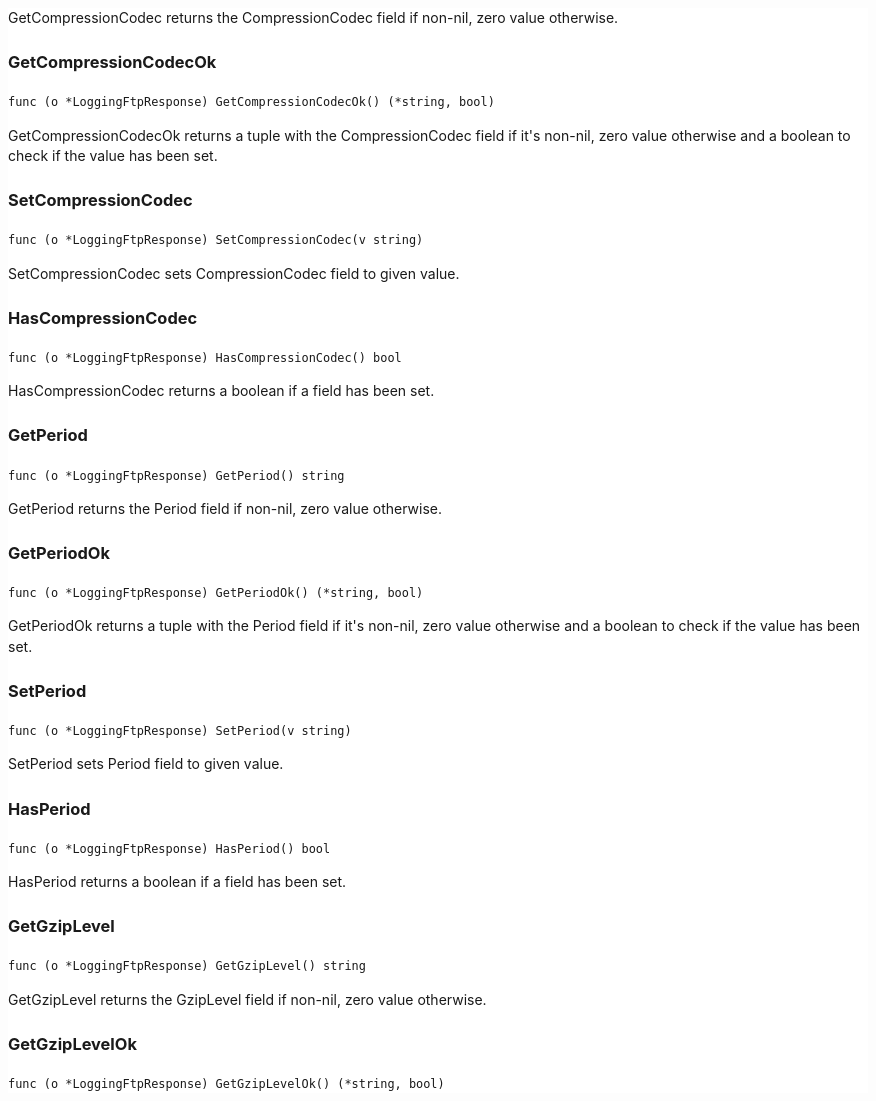GetCompressionCodec returns the CompressionCodec field if non-nil, zero value otherwise.

### GetCompressionCodecOk

`func (o *LoggingFtpResponse) GetCompressionCodecOk() (*string, bool)`

GetCompressionCodecOk returns a tuple with the CompressionCodec field if it's non-nil, zero value otherwise
and a boolean to check if the value has been set.

### SetCompressionCodec

`func (o *LoggingFtpResponse) SetCompressionCodec(v string)`

SetCompressionCodec sets CompressionCodec field to given value.

### HasCompressionCodec

`func (o *LoggingFtpResponse) HasCompressionCodec() bool`

HasCompressionCodec returns a boolean if a field has been set.

### GetPeriod

`func (o *LoggingFtpResponse) GetPeriod() string`

GetPeriod returns the Period field if non-nil, zero value otherwise.

### GetPeriodOk

`func (o *LoggingFtpResponse) GetPeriodOk() (*string, bool)`

GetPeriodOk returns a tuple with the Period field if it's non-nil, zero value otherwise
and a boolean to check if the value has been set.

### SetPeriod

`func (o *LoggingFtpResponse) SetPeriod(v string)`

SetPeriod sets Period field to given value.

### HasPeriod

`func (o *LoggingFtpResponse) HasPeriod() bool`

HasPeriod returns a boolean if a field has been set.

### GetGzipLevel

`func (o *LoggingFtpResponse) GetGzipLevel() string`

GetGzipLevel returns the GzipLevel field if non-nil, zero value otherwise.

### GetGzipLevelOk

`func (o *LoggingFtpResponse) GetGzipLevelOk() (*string, bool)`

